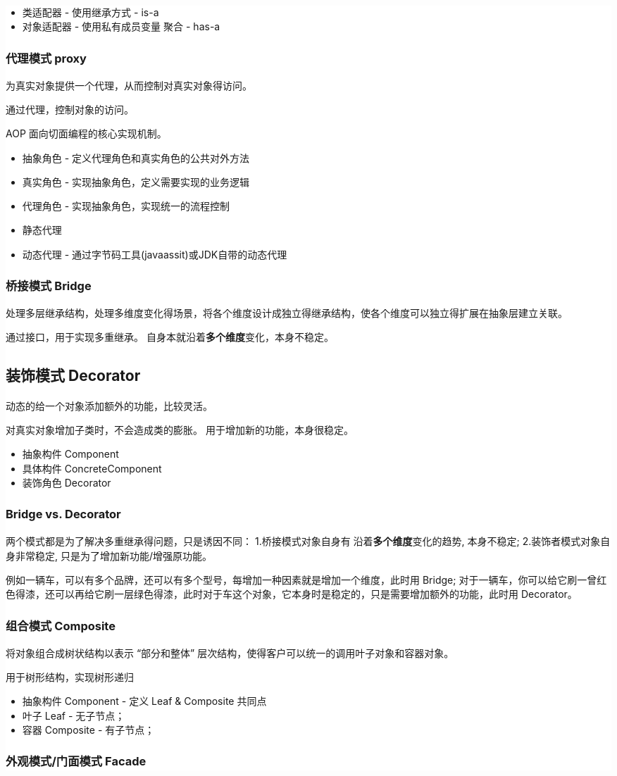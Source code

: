 - 类适配器 - 使用继承方式 - is-a
- 对象适配器 - 使用私有成员变量 聚合 - has-a

### 代理模式 proxy

为真实对象提供一个代理，从而控制对真实对象得访问。

通过代理，控制对象的访问。

AOP 面向切面编程的核心实现机制。

- 抽象角色 - 定义代理角色和真实角色的公共对外方法
- 真实角色 - 实现抽象角色，定义需要实现的业务逻辑
- 代理角色 - 实现抽象角色，实现统一的流程控制

- 静态代理
- 动态代理 - 通过字节码工具(javaassit)或JDK自带的动态代理

### 桥接模式 Bridge

处理多层继承结构，处理多维度变化得场景，将各个维度设计成独立得继承结构，使各个维度可以独立得扩展在抽象层建立关联。

通过接口，用于实现多重继承。
自身本就沿着**多个维度**变化，本身不稳定。

## 装饰模式 Decorator

动态的给一个对象添加额外的功能，比较灵活。

对真实对象增加子类时，不会造成类的膨胀。
用于增加新的功能，本身很稳定。

- 抽象构件 Component
- 具体构件 ConcreteComponent
- 装饰角色 Decorator

### Bridge vs. Decorator

两个模式都是为了解决多重继承得问题，只是诱因不同：
1.桥接模式对象自身有 沿着**多个维度**变化的趋势, 本身不稳定;
2.装饰者模式对象自身非常稳定, 只是为了增加新功能/增强原功能。

例如一辆车，可以有多个品牌，还可以有多个型号，每增加一种因素就是增加一个维度，此时用 Bridge;
对于一辆车，你可以给它刷一曾红色得漆，还可以再给它刷一层绿色得漆，此时对于车这个对象，它本身时是稳定的，只是需要增加额外的功能，此时用 Decorator。

### 组合模式 Composite

将对象组合成树状结构以表示 “部分和整体” 层次结构，使得客户可以统一的调用叶子对象和容器对象。

用于树形结构，实现树形递归

- 抽象构件 Component - 定义 Leaf & Composite 共同点
- 叶子 Leaf - 无子节点；
- 容器 Composite - 有子节点；

### 外观模式/门面模式 Facade
